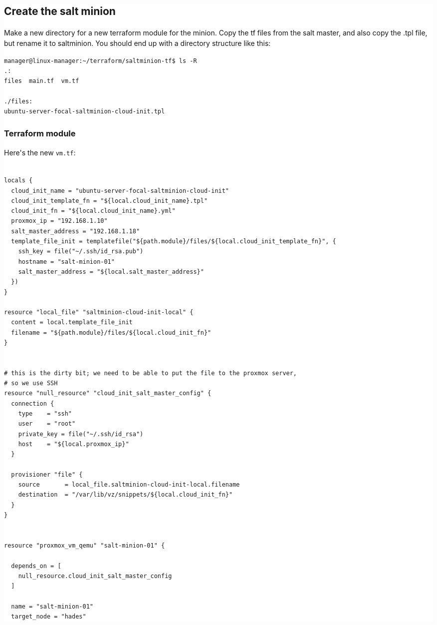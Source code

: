 ## Create the salt minion

Make a new directory for a new terraform module for the minion. Copy the tf files from the salt master, and also copy the .tpl file, but rename it to saltminion. You should end up with a directory structure like this:

```
manager@linux-manager:~/terraform/saltminion-tf$ ls -R
.:
files  main.tf  vm.tf

./files:
ubuntu-server-focal-saltminion-cloud-init.tpl
```

### Terraform module

Here's the new `vm.tf`:

```

locals {
  cloud_init_name = "ubuntu-server-focal-saltminion-cloud-init"
  cloud_init_template_fn = "${local.cloud_init_name}.tpl"
  cloud_init_fn = "${local.cloud_init_name}.yml" 
  proxmox_ip = "192.168.1.10"
  salt_master_address = "192.168.1.18"
  template_file_init = templatefile("${path.module}/files/${local.cloud_init_template_fn}", {
    ssh_key = file("~/.ssh/id_rsa.pub")
    hostname = "salt-minion-01"
    salt_master_address = "${local.salt_master_address}"
  })
}

resource "local_file" "saltminion-cloud-init-local" {
  content = local.template_file_init
  filename = "${path.module}/files/${local.cloud_init_fn}"
}


# this is the dirty bit; we need to be able to put the file to the proxmox server, 
# so we use SSH
resource "null_resource" "cloud_init_salt_master_config" {
  connection {
    type    = "ssh"
    user    = "root"
    private_key = file("~/.ssh/id_rsa")
    host    = "${local.proxmox_ip}"
  }

  provisioner "file" {
    source       = local_file.saltminion-cloud-init-local.filename
    destination  = "/var/lib/vz/snippets/${local.cloud_init_fn}"
  }
}


resource "proxmox_vm_qemu" "salt-minion-01" {

  depends_on = [
    null_resource.cloud_init_salt_master_config
  ]

  name = "salt-minion-01"
  target_node = "hades"
```